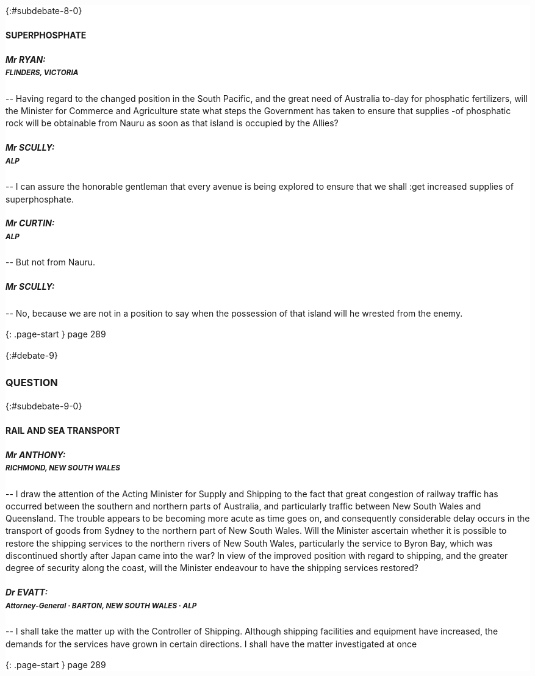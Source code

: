 {:#subdebate-8-0}
#### SUPERPHOSPHATE

##### Mr RYAN:<br><small class="text-muted">FLINDERS, VICTORIA</small>

-- Having regard to the changed position in the South Pacific, and the great need of Australia to-day for phosphatic fertilizers, will the Minister for Commerce and Agriculture state what steps the Government has taken to ensure that supplies -of phosphatic rock will be obtainable from Nauru as soon as that island is occupied by the Allies? 

##### Mr SCULLY:<br><small class="text-muted">ALP</small>

-- I can assure the honorable gentleman that every avenue is being explored to ensure that we shall :get increased supplies of superphosphate. 

##### Mr CURTIN:<br><small class="text-muted">ALP</small>

-- But not from Nauru. 

##### Mr SCULLY:

-- No, because we are not in a position to say when the possession of that island will he wrested from the enemy. 

{: .page-start }
page 289

{:#debate-9}
### QUESTION

{:#subdebate-9-0}
#### RAIL AND SEA TRANSPORT

##### Mr ANTHONY:<br><small class="text-muted">RICHMOND, NEW SOUTH WALES</small>

-- I draw the attention of the Acting Minister for Supply and Shipping to the fact that great congestion of railway traffic has occurred between the southern and northern parts of Australia, and particularly traffic between New South Wales and Queensland. The trouble appears to be becoming more acute as time goes on, and consequently considerable delay occurs in the transport of goods from Sydney to the northern part of New South Wales. Will the Minister ascertain whether it is possible to restore the shipping services to the northern rivers of New South Wales, particularly the service to Byron Bay, which was discontinued shortly after Japan came into the war? In view of the improved position with regard to shipping, and the greater degree of security along the coast, will the Minister endeavour to have the shipping services restored? 

##### Dr EVATT:<br><small class="text-muted">Attorney-General &middot; BARTON, NEW SOUTH WALES &middot; ALP</small>

-- I shall take the matter up with the Controller of Shipping. Although shipping facilities and equipment have increased, the demands for the services have grown in certain directions. I shall have the matter investigated at  once 

{: .page-start }
page 289
